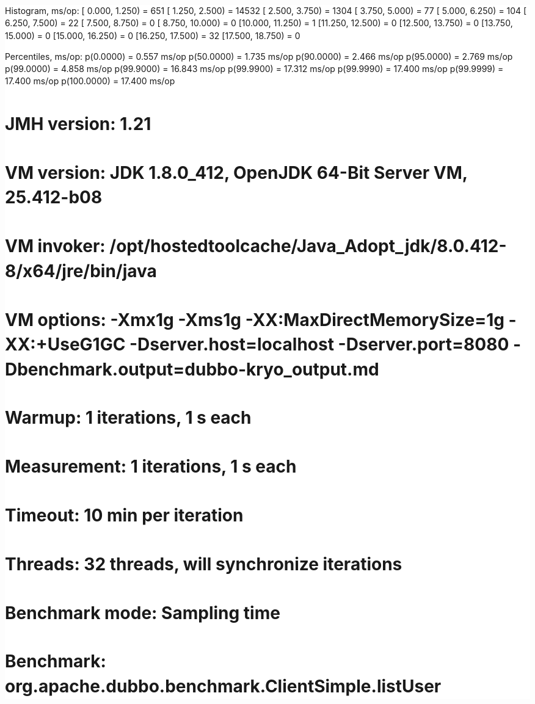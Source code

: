  Histogram, ms/op:
    [ 0.000,  1.250) = 651 
    [ 1.250,  2.500) = 14532 
    [ 2.500,  3.750) = 1304 
    [ 3.750,  5.000) = 77 
    [ 5.000,  6.250) = 104 
    [ 6.250,  7.500) = 22 
    [ 7.500,  8.750) = 0 
    [ 8.750, 10.000) = 0 
    [10.000, 11.250) = 1 
    [11.250, 12.500) = 0 
    [12.500, 13.750) = 0 
    [13.750, 15.000) = 0 
    [15.000, 16.250) = 0 
    [16.250, 17.500) = 32 
    [17.500, 18.750) = 0 

  Percentiles, ms/op:
      p(0.0000) =      0.557 ms/op
     p(50.0000) =      1.735 ms/op
     p(90.0000) =      2.466 ms/op
     p(95.0000) =      2.769 ms/op
     p(99.0000) =      4.858 ms/op
     p(99.9000) =     16.843 ms/op
     p(99.9900) =     17.312 ms/op
     p(99.9990) =     17.400 ms/op
     p(99.9999) =     17.400 ms/op
    p(100.0000) =     17.400 ms/op


# JMH version: 1.21
# VM version: JDK 1.8.0_412, OpenJDK 64-Bit Server VM, 25.412-b08
# VM invoker: /opt/hostedtoolcache/Java_Adopt_jdk/8.0.412-8/x64/jre/bin/java
# VM options: -Xmx1g -Xms1g -XX:MaxDirectMemorySize=1g -XX:+UseG1GC -Dserver.host=localhost -Dserver.port=8080 -Dbenchmark.output=dubbo-kryo_output.md
# Warmup: 1 iterations, 1 s each
# Measurement: 1 iterations, 1 s each
# Timeout: 10 min per iteration
# Threads: 32 threads, will synchronize iterations
# Benchmark mode: Sampling time
# Benchmark: org.apache.dubbo.benchmark.ClientSimple.listUser
